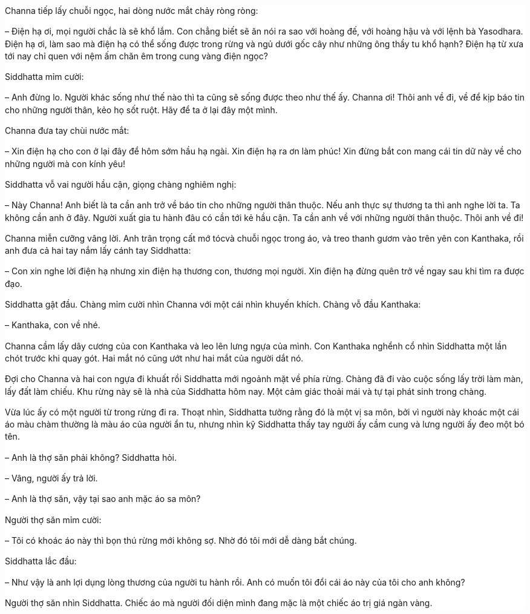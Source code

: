 Channa tiếp lấy chuỗi ngọc, hai dòng nước mắt chảy ròng ròng:

– Điện hạ ơi, mọi người chắc là sẽ khổ lắm. Con chẳng biết sẽ ăn nói ra sao với hoàng đế, với hoàng hậu và với lệnh bà Yasodhara. Điện hạ ơi, làm sao mà điện hạ có thể sống được trong rừng và ngủ dưới gốc cây như những ông thầy tu khổ hạnh? Điện hạ từ xưa tới nay chỉ quen với nệm ấm chăn êm trong cung vàng điện ngọc?

Siddhatta mỉm cười:

– Anh đừng lo. Người khác sống như thế nào thì ta cũng sẽ sống được theo như thế ấy. Channa ơi! Thôi anh về đi, về để kịp báo tin cho những người thân, kẻo họ sốt ruột. Hãy để ta ở lại đây một mình.

Channa đưa tay chùi nước mắt:

– Xin điện hạ cho con ở lại đây để hôm sớm hầu hạ ngài. Xin điện hạ ra ơn làm phúc! Xin đừng bắt con mang cái tin dữ này về cho những người mà con kính yêu!

Siddhatta vỗ vai người hầu cận, giọng chàng nghiêm nghị:

– Này Channa! Anh biết là ta cần anh trở về báo tin cho những người thân thuộc. Nếu anh thực sự thương ta thì anh nghe lời ta. Ta không cần anh ở đây. Người xuất gia tu hành đâu có cần tới kẻ hầu cận. Ta cần anh về với những người thân thuộc. Thôi anh về đi!

Channa miễn cưỡng vâng lời. Anh trân trọng cất mớ tócvà chuỗi ngọc trong áo, và treo thanh gươm vào trên yên con Kanthaka, rồi anh đưa cả hai tay nắm lấy cánh tay Siddhatta:

– Con xin nghe lời điện hạ nhưng xin điện hạ thương con, thương mọi người. Xin điện hạ đừng quên trở về ngay sau khi tìm ra được đạo.

Siddhatta gật đầu. Chàng mỉm cười nhìn Channa với một cái nhìn khuyến khích. Chàng vỗ đầu Kanthaka:

– Kanthaka, con về nhé.

Channa cầm lấy dây cương của con Kanthaka và leo lên lưng ngựa của mình. Con Kanthaka nghểnh cổ nhìn Siddhatta một lần chót trước khi quay gót. Hai mắt nó cũng ướt như hai mắt của người dắt nó.

Đợi cho Channa và hai con ngựa đi khuất rồi Siddhatta mới ngoảnh mặt về phía rừng. Chàng đã đi vào cuộc sống lấy trời làm màn, lấy đất làm chiếu. Khu rừng này sẽ là nhà của Siddhatta hôm nay. Một cảm giác thoải mái và tự tại phát sinh trong chàng.

Vừa lúc ấy có một người từ trong rừng đi ra. Thoạt nhìn, Siddhatta tưởng rằng đó là một vị sa môn, bởi vì người này khoác một cái áo màu chàm thường là màu áo của người ẩn tu, nhưng nhìn kỹ Siddhatta thấy tay người ấy cầm cung và lưng người ấy đeo một bó tên.

– Anh là thợ săn phải không? Siddhatta hỏi.

– Vâng, người ấy trả lời.

– Anh là thợ săn, vậy tại sao anh mặc áo sa môn?

Người thợ săn mỉm cười:

– Tôi có khoác áo này thì bọn thú rừng mới không sợ. Nhờ đó tôi mới dễ dàng bắt chúng.

Siddhatta lắc đầu:

– Như vậy là anh lợi dụng lòng thương của người tu hành rồi. Anh có muốn tôi đổi cái áo này của tôi cho anh không?

Người thợ săn nhìn Siddhatta. Chiếc áo mà người đối diện mình đang mặc là một chiếc áo trị giá ngàn vàng.

